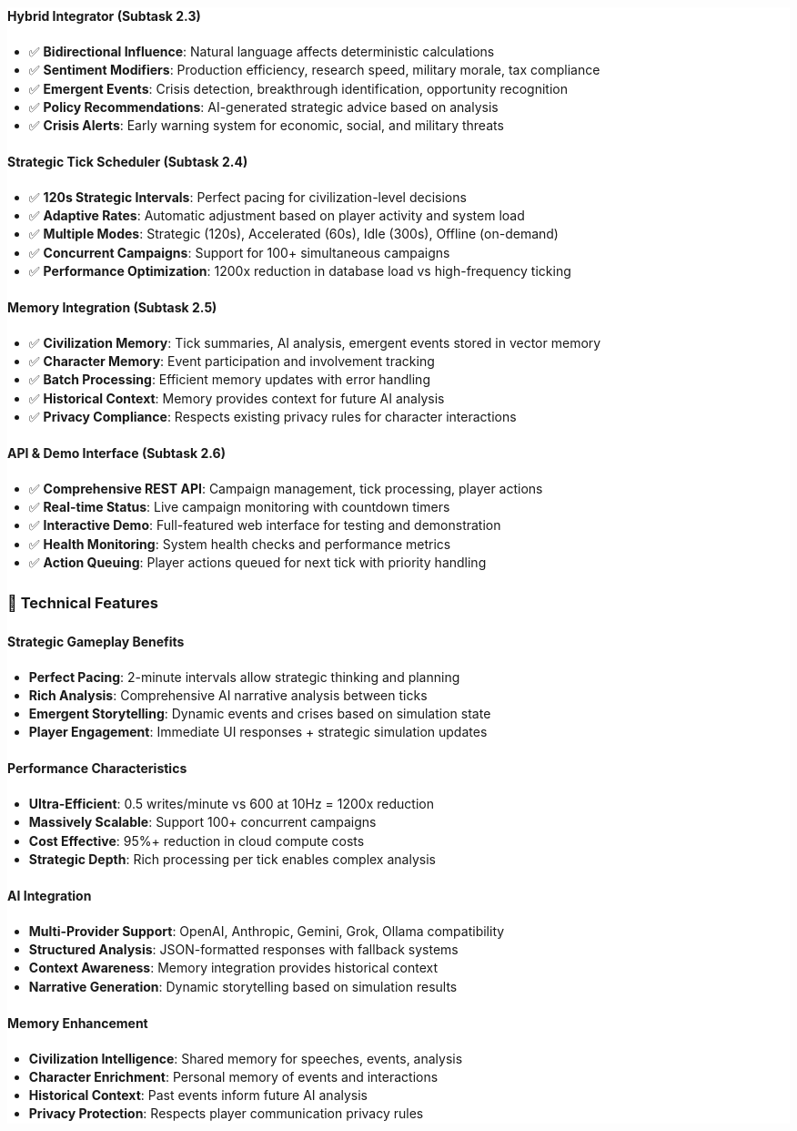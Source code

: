 #### **Hybrid Integrator (Subtask 2.3)**
- ✅ **Bidirectional Influence**: Natural language affects deterministic calculations
- ✅ **Sentiment Modifiers**: Production efficiency, research speed, military morale, tax compliance
- ✅ **Emergent Events**: Crisis detection, breakthrough identification, opportunity recognition
- ✅ **Policy Recommendations**: AI-generated strategic advice based on analysis
- ✅ **Crisis Alerts**: Early warning system for economic, social, and military threats

#### **Strategic Tick Scheduler (Subtask 2.4)**
- ✅ **120s Strategic Intervals**: Perfect pacing for civilization-level decisions
- ✅ **Adaptive Rates**: Automatic adjustment based on player activity and system load
- ✅ **Multiple Modes**: Strategic (120s), Accelerated (60s), Idle (300s), Offline (on-demand)
- ✅ **Concurrent Campaigns**: Support for 100+ simultaneous campaigns
- ✅ **Performance Optimization**: 1200x reduction in database load vs high-frequency ticking

#### **Memory Integration (Subtask 2.5)**
- ✅ **Civilization Memory**: Tick summaries, AI analysis, emergent events stored in vector memory
- ✅ **Character Memory**: Event participation and involvement tracking
- ✅ **Batch Processing**: Efficient memory updates with error handling
- ✅ **Historical Context**: Memory provides context for future AI analysis
- ✅ **Privacy Compliance**: Respects existing privacy rules for character interactions

#### **API & Demo Interface (Subtask 2.6)**
- ✅ **Comprehensive REST API**: Campaign management, tick processing, player actions
- ✅ **Real-time Status**: Live campaign monitoring with countdown timers
- ✅ **Interactive Demo**: Full-featured web interface for testing and demonstration
- ✅ **Health Monitoring**: System health checks and performance metrics
- ✅ **Action Queuing**: Player actions queued for next tick with priority handling

### 🔧 **Technical Features**

#### **Strategic Gameplay Benefits**
- **Perfect Pacing**: 2-minute intervals allow strategic thinking and planning
- **Rich Analysis**: Comprehensive AI narrative analysis between ticks
- **Emergent Storytelling**: Dynamic events and crises based on simulation state
- **Player Engagement**: Immediate UI responses + strategic simulation updates

#### **Performance Characteristics**
- **Ultra-Efficient**: 0.5 writes/minute vs 600 at 10Hz = 1200x reduction
- **Massively Scalable**: Support 100+ concurrent campaigns
- **Cost Effective**: 95%+ reduction in cloud compute costs
- **Strategic Depth**: Rich processing per tick enables complex analysis

#### **AI Integration**
- **Multi-Provider Support**: OpenAI, Anthropic, Gemini, Grok, Ollama compatibility
- **Structured Analysis**: JSON-formatted responses with fallback systems
- **Context Awareness**: Memory integration provides historical context
- **Narrative Generation**: Dynamic storytelling based on simulation results

#### **Memory Enhancement**
- **Civilization Intelligence**: Shared memory for speeches, events, analysis
- **Character Enrichment**: Personal memory of events and interactions
- **Historical Context**: Past events inform future AI analysis
- **Privacy Protection**: Respects player communication privacy rules
